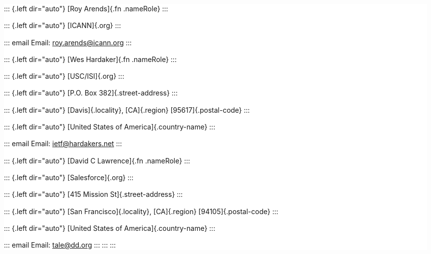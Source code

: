 ::: {.left dir="auto"}
[Roy Arends]{.fn .nameRole}
:::

::: {.left dir="auto"}
[ICANN]{.org}
:::

::: email
Email: <roy.arends@icann.org>
:::

::: {.left dir="auto"}
[Wes Hardaker]{.fn .nameRole}
:::

::: {.left dir="auto"}
[USC/ISI]{.org}
:::

::: {.left dir="auto"}
[P.O. Box 382]{.street-address}
:::

::: {.left dir="auto"}
[Davis]{.locality}, [CA]{.region} [95617]{.postal-code}
:::

::: {.left dir="auto"}
[United States of America]{.country-name}
:::

::: email
Email: <ietf@hardakers.net>
:::

::: {.left dir="auto"}
[David C Lawrence]{.fn .nameRole}
:::

::: {.left dir="auto"}
[Salesforce]{.org}
:::

::: {.left dir="auto"}
[415 Mission St]{.street-address}
:::

::: {.left dir="auto"}
[San Francisco]{.locality}, [CA]{.region} [94105]{.postal-code}
:::

::: {.left dir="auto"}
[United States of America]{.country-name}
:::

::: email
Email: <tale@dd.org>
:::
:::
:::
